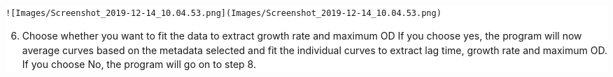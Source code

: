     ![Images/Screenshot_2019-12-14_10.04.53.png](Images/Screenshot_2019-12-14_10.04.53.png)

6. Choose whether you want to fit the data to extract growth rate and maximum OD
If you choose yes, the program will now average curves based on the metadata selected and fit the individual curves to extract lag time, growth rate and maximum OD.
If you choose No, the program will go on to step 8.

